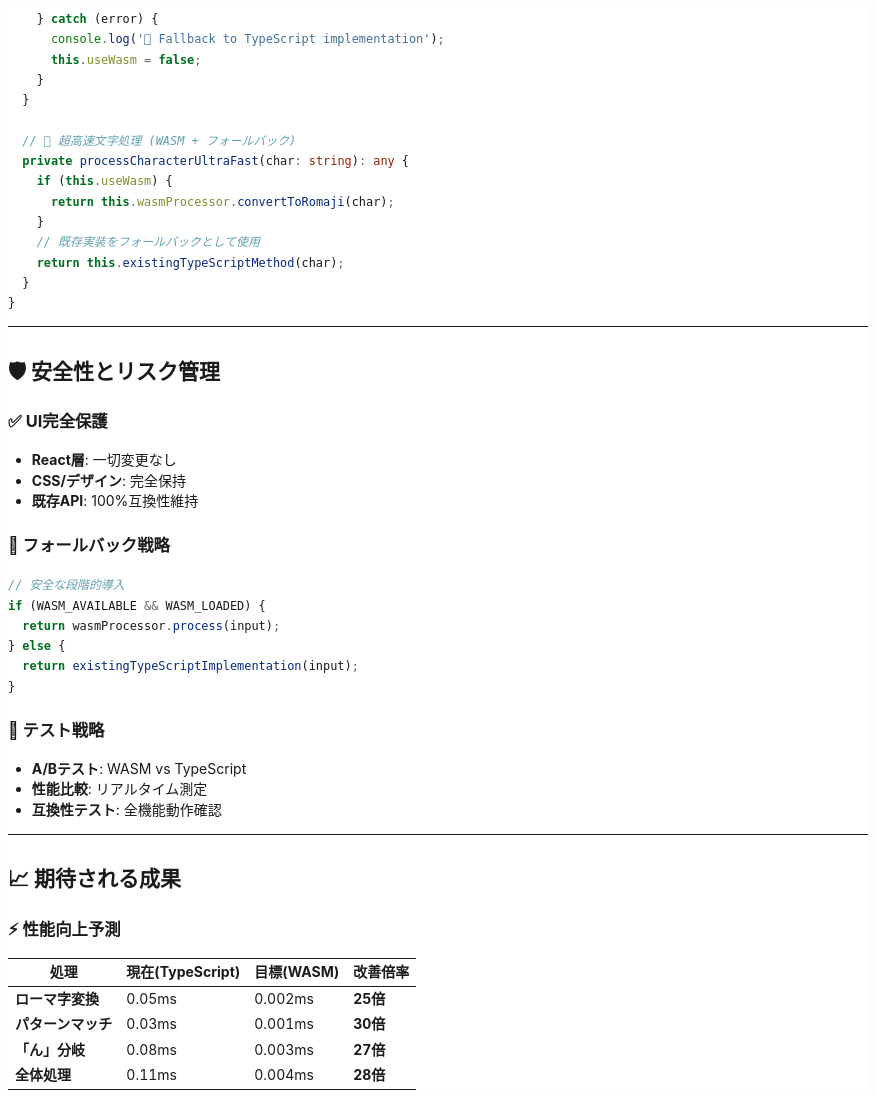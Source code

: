 ```typescript
    } catch (error) {
      console.log('📝 Fallback to TypeScript implementation');
      this.useWasm = false;
    }
  }

  // 🚀 超高速文字処理 (WASM + フォールバック)
  private processCharacterUltraFast(char: string): any {
    if (this.useWasm) {
      return this.wasmProcessor.convertToRomaji(char);
    }
    // 既存実装をフォールバックとして使用
    return this.existingTypeScriptMethod(char);
  }
}
```

---

## 🛡️ 安全性とリスク管理

### ✅ UI完全保護
- **React層**: 一切変更なし
- **CSS/デザイン**: 完全保持
- **既存API**: 100%互換性維持

### 🔄 フォールバック戦略
```typescript
// 安全な段階的導入
if (WASM_AVAILABLE && WASM_LOADED) {
  return wasmProcessor.process(input);
} else {
  return existingTypeScriptImplementation(input);
}
```

### 🧪 テスト戦略
- **A/Bテスト**: WASM vs TypeScript
- **性能比較**: リアルタイム測定
- **互換性テスト**: 全機能動作確認

---

## 📈 期待される成果

### ⚡ 性能向上予測
| 処理 | 現在(TypeScript) | 目標(WASM) | 改善倍率 |
|------|------------------|------------|----------|
| **ローマ字変換** | 0.05ms | 0.002ms | **25倍** |
| **パターンマッチ** | 0.03ms | 0.001ms | **30倍** |
| **「ん」分岐** | 0.08ms | 0.003ms | **27倍** |
| **全体処理** | 0.11ms | 0.004ms | **28倍** |
